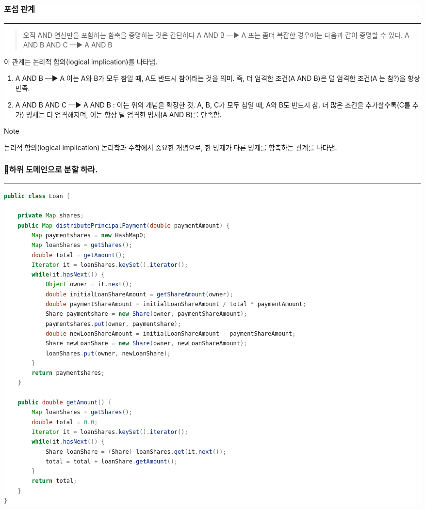 ### 포섭 관계
---

>오직 AND 연산만을 포함하는 함축을 증명하는 것은 간단하다
>A AND B —► A
>또는 좀더 복잡한 경우에는 다음과 같이 증명할 수 있다.
>A AND B AND C —► A AND B

이 관계는 논리적 함의(logical implication)를 나타냄.

1. A AND B —► A
   이는 A와 B가 모두 참일 때, A도 반드시 참이라는 것을 의미. 
   즉, 더 엄격한 조건(A AND B)은 덜 엄격한 조건(A 는 참?)을 항상 만족.
   
2. A AND B AND C —► A AND B : 이는 위의 개념을 확장한 것. 
   A, B, C가 모두 참일 때, A와 B도 반드시 참. 
   더 많은 조건을 추가할수록(C를 추가) 명세는 더 엄격해지며, 이는 항상 덜 엄격한 명세(A AND B)를 만족함.

>[!Note]
>논리적 함의(logical implication)
>논리학과 수학에서 중요한 개념으로, 한 명제가 다른 명제를 함축하는 관계를 나타냄.

### 하위 도메인으로 분할 하라.
---

```java
public class Loan {

	private Map shares;
	public Map distributePrincipalPayment(double paymentAmount) {
		Map paymentshares = new HashMapO;
		Map loanShares = getShares();
		double total = getAmount();
		Iterator it = loanShares.keySet().iterator();
		while(it.hasNext()) {
			Object owner = it.next();
			double initialLoanShareAmount = getShareAmount(owner);
			double paymentShareAmount = initialLoanShareAmount / total * paymentAmount;
			Share paymentshare = new Share(owner, paymentShareAmount);
			paymentshares.put(owner, paymentshare);
			double newLoanShareAmount = initialLoanShareAmount - paymentShareAmount;
			Share newLoanShare = new Share(owner, newLoanShareAmount);
			loanShares.put(owner, newLoanShare);
		}
		return paymentshares;
	}

	public double getAmount() {
		Map loanShares = getShares();
		double total = 0.0;
		Iterator it = loanShares.keySet().iterator();
		while(it.hasNext()) {
			Share loanShare = (Share) loanShares.get(it.next());
			total = total + loanShare.getAmount();
		}
		return total;
	}
}
```
